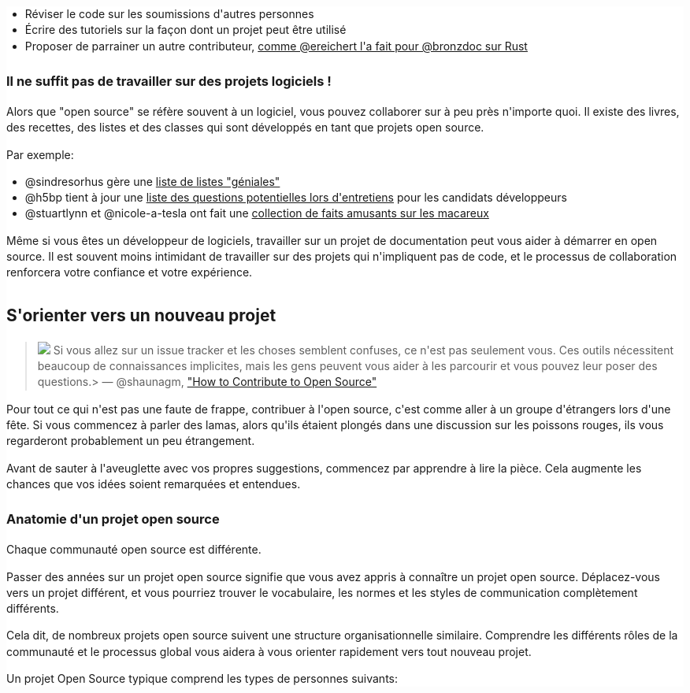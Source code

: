 * Réviser le code sur les soumissions d'autres personnes
* Écrire des tutoriels sur la façon dont un projet peut être utilisé
* Proposer de parrainer un autre contributeur, [comme @ereichert l'a fait pour @bronzdoc sur Rust](https://github.com/rust-lang/book/issues/123#issuecomment-238049666)

### Il ne suffit pas de travailler sur des projets logiciels !

Alors que "open source" se réfère souvent à un logiciel, vous pouvez collaborer sur à peu près n'importe quoi. Il existe des livres, des recettes, des listes et des classes qui sont développés en tant que projets open source.

Par exemple:

* @sindresorhus gère une [liste de listes "géniales"](https://github.com/sindresorhus/awesome)
* @h5bp tient à jour une [liste des questions potentielles lors d'entretiens](https://github.com/h5bp/Front-end-Developer-Interview-Questions) pour les candidats développeurs
* @stuartlynn et @nicole-a-tesla ont fait une [collection de faits amusants sur les macareux](https://github.com/stuartlynn/puffin_facts)

Même si vous êtes un développeur de logiciels, travailler sur un projet de documentation peut vous aider à démarrer en open source. Il est souvent moins intimidant de travailler sur des projets qui n'impliquent pas de code, et le processus de collaboration renforcera votre confiance et votre expérience.

## S'orienter vers un nouveau projet

> ![](https://avatars.githubusercontent.com/shaunagm?s=180)
> Si vous allez sur un issue tracker et les choses semblent confuses, ce n'est pas seulement vous. Ces outils nécessitent beaucoup de connaissances implicites, mais les gens peuvent vous aider à les parcourir et vous pouvez leur poser des questions.> — @shaunagm, ["How to Contribute to Open Source"](https://readwrite.com/2014/10/10/open-source-diversity-how-to-contribute/)

Pour tout ce qui n'est pas une faute de frappe, contribuer à l'open source, c'est comme aller à un groupe d'étrangers lors d'une fête. Si vous commencez à parler des lamas, alors qu'ils étaient plongés dans une discussion sur les poissons rouges, ils vous regarderont probablement un peu étrangement.

Avant de sauter à l'aveuglette avec vos propres suggestions, commencez par apprendre à lire la pièce. Cela augmente les chances que vos idées soient remarquées et entendues.

### Anatomie d'un projet open source

Chaque communauté open source est différente.

Passer des années sur un projet open source signifie que vous avez appris à connaître un projet open source. Déplacez-vous vers un projet différent, et vous pourriez trouver le vocabulaire, les normes et les styles de communication complètement différents.

Cela dit, de nombreux projets open source suivent une structure organisationnelle similaire. Comprendre les différents rôles de la communauté et le processus global vous aidera à vous orienter rapidement vers tout nouveau projet.

Un projet Open Source typique comprend les types de personnes suivants:
